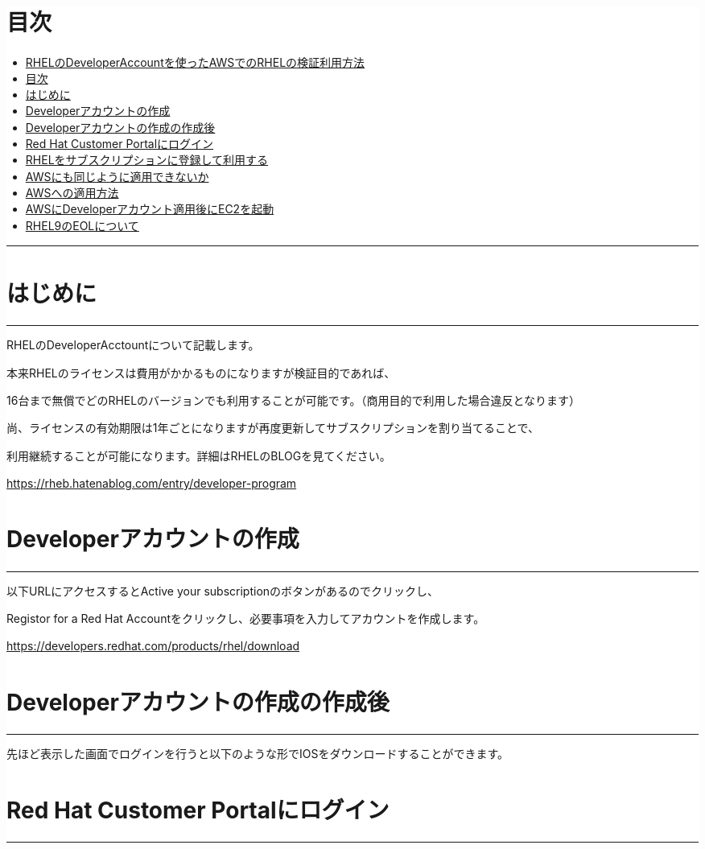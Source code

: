# 目次

- [RHELのDeveloperAccountを使ったAWSでのRHELの検証利用方法](#rhelのdeveloperaccountを使ったawsでのrhelの検証利用方法)
- [目次](#目次)
- [はじめに](#はじめに)
- [Developerアカウントの作成](#developerアカウントの作成)
- [Developerアカウントの作成の作成後](#developerアカウントの作成の作成後)
- [Red Hat Customer Portalにログイン](#red-hat-customer-portalにログイン)
- [RHELをサブスクリプションに登録して利用する](#rhelをサブスクリプションに登録して利用する)
- [AWSにも同じように適用できないか](#awsにも同じように適用できないか)
- [AWSへの適用方法](#awsへの適用方法)
- [AWSにDeveloperアカウント適用後にEC2を起動](#awsにdeveloperアカウント適用後にec2を起動)
- [RHEL9のEOLについて](#rhel9のeolについて)

---

# はじめに

---

RHELのDeveloperAcctountについて記載します。

本来RHELのライセンスは費用がかかるものになりますが検証目的であれば、

16台まで無償でどのRHELのバージョンでも利用することが可能です。（商用目的で利用した場合違反となります）

尚、ライセンスの有効期限は1年ごとになりますが再度更新してサブスクリプションを割り当てることで、

利用継続することが可能になります。詳細はRHELのBLOGを見てください。

https://rheb.hatenablog.com/entry/developer-program

# Developerアカウントの作成

---

以下URLにアクセスするとActive your subscriptionのボタンがあるのでクリックし、

Registor for a Red Hat Accountをクリックし、必要事項を入力してアカウントを作成します。

https://developers.redhat.com/products/rhel/download

# Developerアカウントの作成の作成後

---

先ほど表示した画面でログインを行うと以下のような形でIOSをダウンロードすることができます。

# Red Hat Customer Portalにログイン

---
